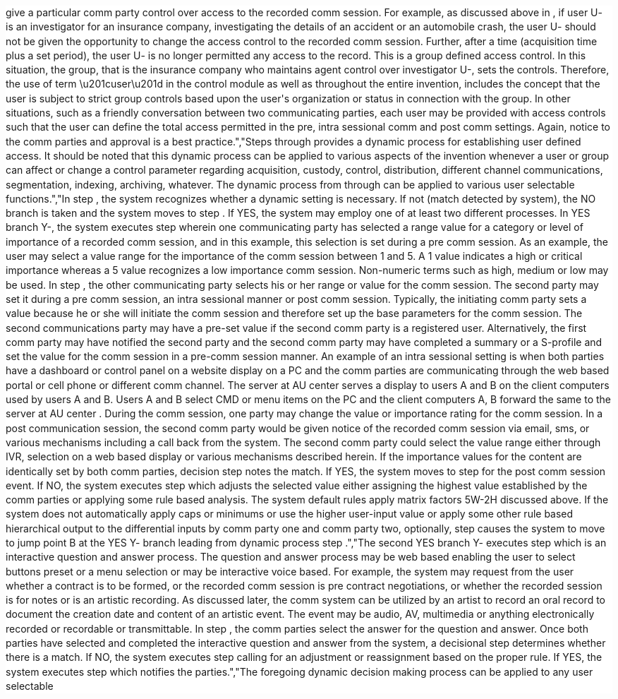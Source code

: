 give a particular comm party control over access to the recorded comm session. For example, as discussed above in , if user U- is an investigator for an insurance company, investigating the details of an accident or an automobile crash, the user U- should not be given the opportunity to change the access control to the recorded comm session. Further, after a time (acquisition time plus a set period), the user U- is no longer permitted any access to the record. This is a group defined access control. In this situation, the group, that is the insurance company who maintains agent control over investigator U-, sets the controls. Therefore, the use of term \u201cuser\u201d in the control module as well as throughout the entire invention, includes the concept that the user is subject to strict group controls based upon the user's organization or status in connection with the group. In other situations, such as a friendly conversation between two communicating parties, each user may be provided with access controls such that the user can define the total access permitted in the pre, intra sessional comm and post comm settings. Again, notice to the comm parties and approval is a best practice.","Steps  through  provides a dynamic process for establishing user defined access. It should be noted that this dynamic process can be applied to various aspects of the invention whenever a user or group can affect or change a control parameter regarding acquisition, custody, control, distribution, different channel communications, segmentation, indexing, archiving, whatever. The dynamic process from  through  can be applied to various user selectable functions.","In step , the system recognizes whether a dynamic setting is necessary. If not (match detected by system), the NO branch is taken and the system moves to step . If YES, the system may employ one of at least two different processes. In YES branch Y-, the system executes step  wherein one communicating party has selected a range value for a category or level of importance of a recorded comm session, and in this example, this selection is set during a pre comm session. As an example, the user may select a value range for the importance of the comm session between 1 and 5. A 1 value indicates a high or critical importance whereas a 5 value recognizes a low importance comm session. Non-numeric terms such as high, medium or low may be used. In step , the other communicating party selects his or her range or value for the comm session. The second party may set it during a pre comm session, an intra sessional manner or post comm session. Typically, the initiating comm party sets a value because he or she will initiate the comm session and therefore set up the base parameters for the comm session. The second communications party may have a pre-set value if the second comm party is a registered user. Alternatively, the first comm party may have notified the second party and the second comm party may have completed a summary or a S-profile and set the value for the comm session in a pre-comm session manner. An example of an intra sessional setting is when both parties have a dashboard or control panel on a website display on a PC and the comm parties are communicating through the web based portal or cell phone or different comm channel. The server at AU center  serves a display to users A and B on the client computers used by users A and B. Users A and B select CMD or menu items on the PC and the client computers A, B forward the same to the server at AU center . During the comm session, one party may change the value or importance rating for the comm session. In a post communication session, the second comm party would be given notice of the recorded comm session via email, sms, or various mechanisms including a call back from the system. The second comm party could select the value range either through IVR, selection on a web based display or various mechanisms described herein. If the importance values for the content are identically set by both comm parties, decision step  notes the match. If YES, the system moves to step  for the post comm session event. If NO, the system executes step  which adjusts the selected value either assigning the highest value established by the comm parties or applying some rule based analysis. The system default rules apply matrix factors 5W-2H discussed above. If the system does not automatically apply caps or minimums or use the higher user-input value or apply some other rule based hierarchical output to the differential inputs by comm party one and comm party two, optionally, step  causes the system to move to jump point B at the YES Y- branch leading from dynamic process step .","The second YES branch Y- executes step  which is an interactive question and answer process. The question and answer process may be web based enabling the user to select buttons preset or a menu selection or may be interactive voice based. For example, the system may request from the user whether a contract is to be formed, or the recorded comm session is pre contract negotiations, or whether the recorded session is for notes or is an artistic recording. As discussed later, the comm system can be utilized by an artist to record an oral record to document the creation date and content of an artistic event. The event may be audio, AV, multimedia or anything electronically recorded or recordable or transmittable. In step , the comm parties select the answer for the question and answer. Once both parties have selected and completed the interactive question and answer from the system, a decisional step  determines whether there is a match. If NO, the system executes step  calling for an adjustment or reassignment based on the proper rule. If YES, the system executes step  which notifies the parties.","The foregoing dynamic decision making process can be applied to any user selectable